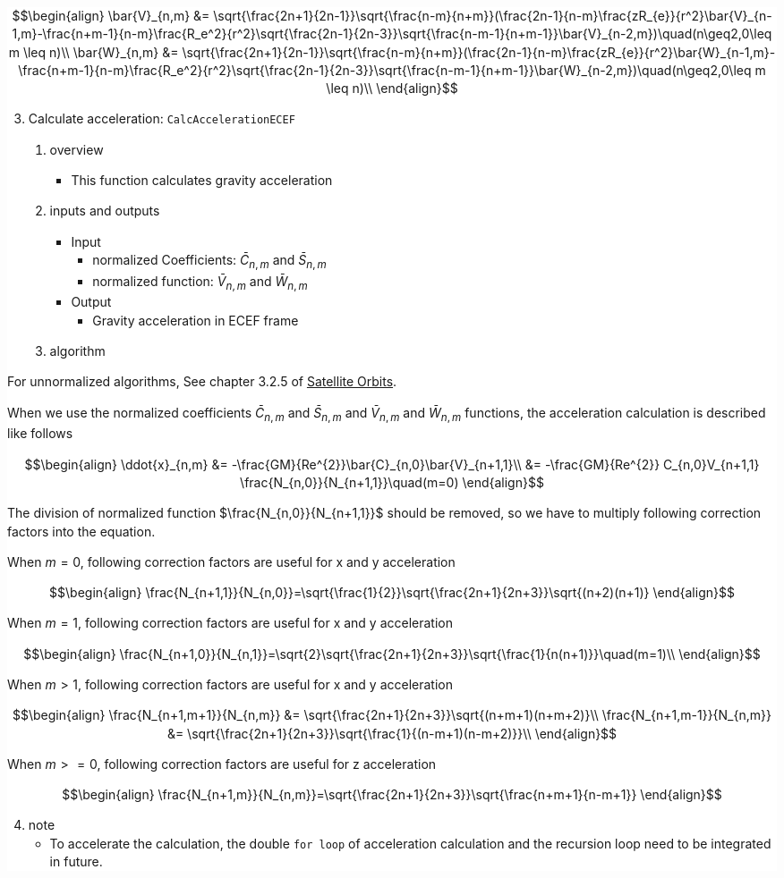 ```math
\begin{align}
  \bar{V}_{n,m} &= \sqrt{\frac{2n+1}{2n-1}}\sqrt{\frac{n-m}{n+m}}(\frac{2n-1}{n-m}\frac{zR_{e}}{r^2}\bar{V}_{n-1,m}-\frac{n+m-1}{n-m}\frac{R_e^2}{r^2}\sqrt{\frac{2n-1}{2n-3}}\sqrt{\frac{n-m-1}{n+m-1}}\bar{V}_{n-2,m})\quad(n\geq2,0\leq m \leq n)\\
  \bar{W}_{n,m} &= \sqrt{\frac{2n+1}{2n-1}}\sqrt{\frac{n-m}{n+m}}(\frac{2n-1}{n-m}\frac{zR_{e}}{r^2}\bar{W}_{n-1,m}-\frac{n+m-1}{n-m}\frac{R_e^2}{r^2}\sqrt{\frac{2n-1}{2n-3}}\sqrt{\frac{n-m-1}{n+m-1}}\bar{W}_{n-2,m})\quad(n\geq2,0\leq m \leq n)\\
\end{align}
```


3. Calculate acceleration: `CalcAccelerationECEF`
   1. overview
      - This function calculates gravity acceleration
      
   2. inputs and outputs
      - Input
        - normalized Coefficients: $\bar{C}_{n,m}$ and $\bar{S}_{n,m}$ 
        - normalized function: $\bar{V}_{n,m}$ and $\bar{W}_{n,m}$
      - Output
        - Gravity acceleration in ECEF frame 
   3. algorithm

For unnormalized algorithms, See  chapter 3.2.5 of [Satellite Orbits](https://www.springer.com/jp/book/9783540672807). 

When we use the normalized coefficients $\bar{C}_{n,m}$ and $\bar{S}_{n,m}$ and $\bar{V}_{n,m}$ and $\bar{W}_{n,m}$ functions,  the acceleration calculation is described like follows
```math
\begin{align}
  \ddot{x}_{n,m} &= -\frac{GM}{Re^{2}}\bar{C}_{n,0}\bar{V}_{n+1,1}\\
   &= -\frac{GM}{Re^{2}} C_{n,0}V_{n+1,1} \frac{N_{n,0}}{N_{n+1,1}}\quad(m=0)
\end{align}
```
The division of normalized function $\frac{N_{n,0}}{N_{n+1,1}}$ should be removed, so we have to multiply following correction factors into the equation. 

When $m=0$, following correction factors are useful for x and y acceleration
```math
\begin{align}
  \frac{N_{n+1,1}}{N_{n,0}}=\sqrt{\frac{1}{2}}\sqrt{\frac{2n+1}{2n+3}}\sqrt{(n+2)(n+1)}
\end{align}
```
When $m=1$, following correction factors are useful for x and y acceleration
```math
\begin{align}
  \frac{N_{n+1,0}}{N_{n,1}}=\sqrt{2}\sqrt{\frac{2n+1}{2n+3}}\sqrt{\frac{1}{n(n+1)}}\quad(m=1)\\
\end{align}
```
When $m>1$, following correction factors are useful for x and y acceleration
```math
\begin{align}
  \frac{N_{n+1,m+1}}{N_{n,m}} &= \sqrt{\frac{2n+1}{2n+3}}\sqrt{(n+m+1)(n+m+2)}\\
  \frac{N_{n+1,m-1}}{N_{n,m}} &= \sqrt{\frac{2n+1}{2n+3}}\sqrt{\frac{1}{(n-m+1)(n-m+2)}}\\
\end{align}
```
When $m>=0$, following correction factors are useful for z acceleration
```math
\begin{align}
  \frac{N_{n+1,m}}{N_{n,m}}=\sqrt{\frac{2n+1}{2n+3}}\sqrt{\frac{n+m+1}{n-m+1}}
\end{align}
```
   4. note
      - To accelerate the calculation, the double `for loop` of acceleration calculation and the recursion loop need to be integrated in future.
